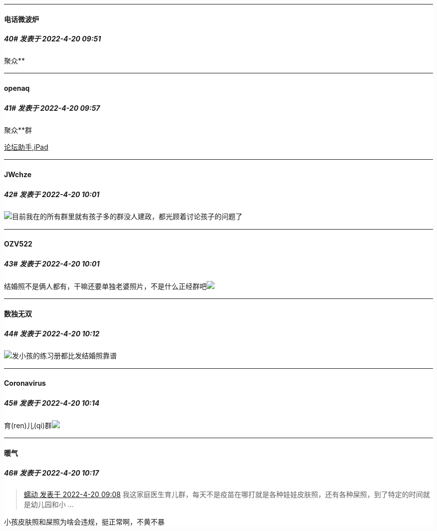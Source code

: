 *****

####  电话微波炉  
##### 40#       发表于 2022-4-20 09:51

聚众**

*****

####  openaq  
##### 41#       发表于 2022-4-20 09:57

聚众**群

[论坛助手,iPad](https://bbs.saraba1st.com/2b/forum.php?mod=viewthread&amp;tid=2029836)

*****

####  JWchze  
##### 42#       发表于 2022-4-20 10:01

<img src="https://static.saraba1st.com/image/smiley/face2017/037.png" referrerpolicy="no-referrer">目前我在的所有群里就有孩子多的群没人建政，都光顾着讨论孩子的问题了

*****

####  OZV522  
##### 43#       发表于 2022-4-20 10:01

结婚照不是俩人都有，干嘛还要单独老婆照片，不是什么正经群吧<img src="https://static.saraba1st.com/image/smiley/face2017/049.png" referrerpolicy="no-referrer">

*****

####  数独无双  
##### 44#       发表于 2022-4-20 10:12

<img src="https://static.saraba1st.com/image/smiley/face2017/013.png" referrerpolicy="no-referrer">发小孩的练习册都比发结婚照靠谱

*****

####  Coronavirus  
##### 45#       发表于 2022-4-20 10:14

育(ren)儿(qi)群<img src="https://static.saraba1st.com/image/smiley/face2017/048.png" referrerpolicy="no-referrer">

*****

####  暖气  
##### 46#       发表于 2022-4-20 10:17

<blockquote><a href="httphttps://bbs.saraba1st.com/2b/forum.php?mod=redirect&amp;goto=findpost&amp;pid=55513794&amp;ptid=2065433" target="_blank">蠕动 发表于 2022-4-20 09:08</a>
我这家庭医生育儿群，每天不是疫苗在哪打就是各种娃娃皮肤照，还有各种屎照，到了特定的时间就是幼儿园和小 ...</blockquote>
小孩皮肤照和屎照为啥会违规，挺正常啊，不黄不暴
